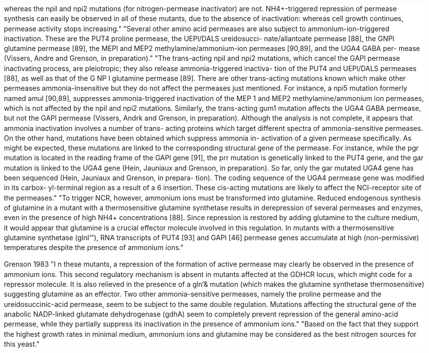 whereas the npil and npi2 mutations (for nitrogen-permease inactivator) are not.
NH4+-triggered repression of permease synthesis can easily be observed in all of
these mutants, due to the absence of inactivation: whereas cell growth continues,
permease activity stops increasing."
"Several other amino acid permeases are also subject to ammonium-ion-triggered
inactivation. These are the PUT4 proline permease, the UEPl/DALS ureidosucci-
nate/allantoate permease [88], the GNPl glutamine permease [89], the MEPl and
MEP2 methylamine/ammonium-ion permeases [90,89], and the UGA4 GABA per-
mease (Vissers, Andre and Grenson, in preparation)."
"The trans-acting npil and npi2 mutations, which cancel the GAPl permease
inactivating process, are pleiotropic; they also release ammonia-triggered inactiva-
tion of the PUT4 and UEPl/DALS permeases [88], as well as that of the G NP l
glutamine permease [89]. There are other trans-acting mutations known which make
other permeases ammonia-insensitive but they do not affect the permeases just
mentioned. For instance, a npi5 mutation formerly named amul [90,89], suppresses
ammonia-triggered inactivation of the MEP 1 and MEP2 methylamine/ammonium
ion permeases, which is not affected by the npil and npi2 mutations. Similarly, the
trans-acting gum1 mutation affects the UGA4 GABA permease, but not the GAPl
permease (Vissers, Andrk and Grenson, in preparation). Although the analysis is
not complete, it appears that ammonia inactivation involves a number of trans-
acting proteins which target different spectra of ammonia-sensitive permeases.
On the other hand, mutations have been obtained which suppress ammonia in-
activation of a given permease specifically. As might be expected, these mutations
are linked to the corresponding structural gene of the permease. For instance, while
the pgr mutation is located in the reading frame of the GAPl gene [91], the prr
mutation is genetically linked to the PUT4 gene, and the gar mutation is linked to
the UGA4 gene (Hein, Jauniaux and Grenson, in preparation). So far, only the gar
mutated UGA4 gene has been sequenced (Hein, Jauniaux and Grenson, in prepara-
tion). The coding sequence of the UGA4 permease gene was modified in its carbox-
yl-terminal region as a result of a 6 insertion. These cis-acting mutations are likely
to affect the NCI-receptor site of the permeases."
"To trigger
NCR, however, ammonium ions must be transformed into glutamine. Reduced
endogenous synthesis of glutamine in a mutant with a thermosensitive glutamine
synthetase results in derepression of several permeases and enzymes, even in the
presence of high NH4+ concentrations [88]. Since repression is restored by adding
glutamine to the culture medium, it would appear that glutamine is a crucial effector
molecule involved in this regulation. In mutants with a thermosensitive glutamine
synthetase (glnl‘”), RNA transcripts of PUT4 [93] and GAPl [46] permease genes
accumulate at high (non-permissive) temperatures despite the presence of
ammonium ions."

Grenson 1983
"I n these mutants, a repression of the formation of active permease may clearly be observed in the presence of
ammonium ions. This second regulatory mechanism is absent in mutants affected at the GDHCR locus, which might
code for a repressor molecule. It is also relieved in the presence of a gln‘& mutation (which makes the glutamine
synthetase thermosensitive) suggesting glutamine as an effector.
Two other ammonia-sensitive permeases, namely the proline permease and the ureidosuccinic-acid permease,
seem to be subject to the same double regulation.
Mutations affecting the structural gene of the anabolic NADP-linked glutamate dehydrogenase (gdhA) seem to
completely prevent repression of the general amino-acid permease, while they partially suppress its inactivation in the
presence of ammonium ions."
"Based on the fact that they support the highest  growth rates in minimal 
medium, ammonium ions and glutamine may be considered as 
the  best  nitrogen sources  for this  yeast."
